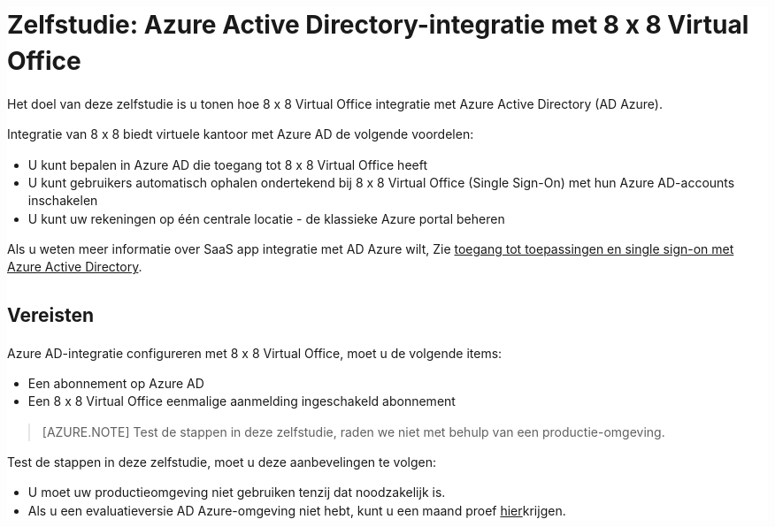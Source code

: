 <properties
    pageTitle="Zelfstudie: Azure Active Directory-integratie met 8 x 8 Virtual Office | Microsoft Azure"
    description="Informatie over het configureren van eenmalige aanmelding tussen Azure Active Directory en 8 x 8 Virtual Office."
    services="active-directory"
    documentationCenter=""
    authors="jeevansd"
    manager="femila"
    editor=""/>

<tags
    ms.service="active-directory"
    ms.workload="identity"
    ms.tgt_pltfrm="na"
    ms.devlang="na"
    ms.topic="article"
    ms.date="10/10/2016"
    ms.author="jeedes"/>


# <a name="tutorial-azure-active-directory-integration-with-8x8-virtual-office"></a>Zelfstudie: Azure Active Directory-integratie met 8 x 8 Virtual Office

Het doel van deze zelfstudie is u tonen hoe 8 x 8 Virtual Office integratie met Azure Active Directory (AD Azure).

Integratie van 8 x 8 biedt virtuele kantoor met Azure AD de volgende voordelen:

- U kunt bepalen in Azure AD die toegang tot 8 x 8 Virtual Office heeft
- U kunt gebruikers automatisch ophalen ondertekend bij 8 x 8 Virtual Office (Single Sign-On) met hun Azure AD-accounts inschakelen
- U kunt uw rekeningen op één centrale locatie - de klassieke Azure portal beheren

Als u weten meer informatie over SaaS app integratie met AD Azure wilt, Zie [toegang tot toepassingen en single sign-on met Azure Active Directory](active-directory-appssoaccess-whatis.md).

## <a name="prerequisites"></a>Vereisten

Azure AD-integratie configureren met 8 x 8 Virtual Office, moet u de volgende items:

- Een abonnement op Azure AD
- Een 8 x 8 Virtual Office eenmalige aanmelding ingeschakeld abonnement


> [AZURE.NOTE] Test de stappen in deze zelfstudie, raden we niet met behulp van een productie-omgeving.


Test de stappen in deze zelfstudie, moet u deze aanbevelingen te volgen:

- U moet uw productieomgeving niet gebruiken tenzij dat noodzakelijk is.
- Als u een evaluatieversie AD Azure-omgeving niet hebt, kunt u een maand proef [hier](https://azure.microsoft.com/pricing/free-trial/)krijgen.


[1]: ./media/active-directory-saas-8x8virtualoffice-tutorial/tutorial_general_01.png
[2]: ./media/active-directory-saas-8x8virtualoffice-tutorial/tutorial_general_02.png
[3]: ./media/active-directory-saas-8x8virtualoffice-tutorial/tutorial_general_03.png
[4]: ./media/active-directory-saas-8x8virtualoffice-tutorial/tutorial_general_04.png
[6]: ./media/active-directory-saas-8x8virtualoffice-tutorial/tutorial_general_05.png
[10]: ./media/active-directory-saas-8x8virtualoffice-tutorial/tutorial_general_06.png
[11]: ./media/active-directory-saas-8x8virtualoffice-tutorial/tutorial_general_07.png
[20]: ./media/active-directory-saas-8x8virtualoffice-tutorial/tutorial_general_100.png
[200]: ./media/active-directory-saas-8x8virtualoffice-tutorial/tutorial_general_200.png
[201]: ./media/active-directory-saas-8x8virtualoffice-tutorial/tutorial_general_201.png
[203]: ./media/active-directory-saas-8x8virtualoffice-tutorial/tutorial_general_203.png
[204]: ./media/active-directory-saas-8x8virtualoffice-tutorial/tutorial_general_204.png
[205]: ./media/active-directory-saas-8x8virtualoffice-tutorial/tutorial_general_205.png